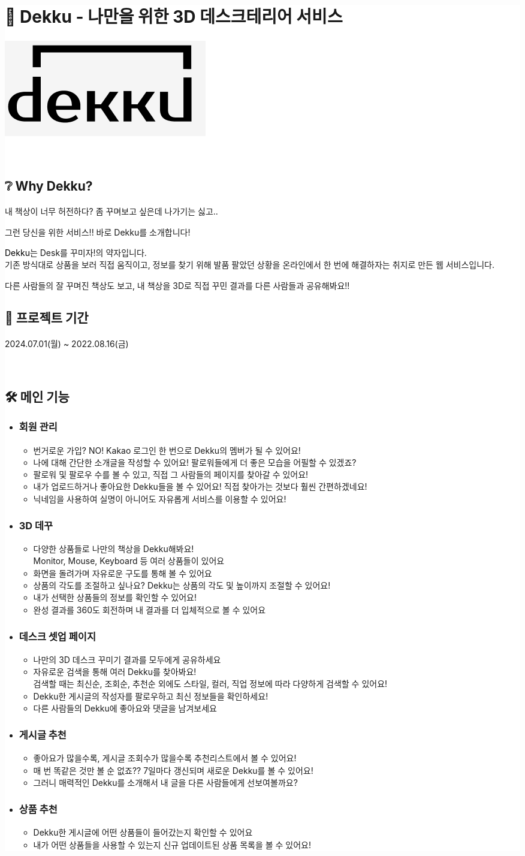 # 📰 Dekku - 나만을 위한 3D 데스크테리어 서비스

![Logo](docs/DekkuLogo.png)

</br>

## ❔ Why Dekku?
내 책상이 너무 허전하다? 좀 꾸며보고 싶은데 나가기는 싫고..

그런 당신을 위한 서비스!! 바로 Dekku를 소개합니다!

<span style="color:black">Dekku</span>는 Desk를 꾸미자!의 약자입니다.  
기존 방식대로 상품을 보러 직접 움직이고,
정보를 찾기 위해 발품 팔았던 상황을 온라인에서 한 번에 해결하자는 취지로 만든 웹 서비스입니다.

다른 사람들의 잘 꾸며진 책상도 보고, 내 책상을 3D로 직접 꾸민 결과를 다른 사람들과 공유해봐요!!

## 💬 프로젝트 기간
2024.07.01(월) ~ 2022.08.16(금)   

</br>

🛠️ 메인 기능
---
- ### 회원 관리
    - 번거로운 가입? NO! Kakao 로그인 한 번으로 Dekku의 멤버가 될 수 있어요!
    - 나에 대해 간단한 소개글을 작성할 수 있어요! 팔로워들에게 더 좋은 모습을 어필할 수 있겠죠?
    - 팔로워 및 팔로우 수를 볼 수 있고, 직접 그 사람들의 페이지를 찾아갈 수 있어요!
    - 내가 업로드하거나 좋아요한 Dekku들을 볼 수 있어요! 직접 찾아가는 것보다 훨씬 간편하겠네요!
    - 닉네임을 사용하여 실명이 아니어도 자유롭게 서비스를 이용할 수 있어요!
      <br/>
- ### 3D 데꾸
    - 다양한 상품들로 나만의 책상을 Dekku해봐요!  
      Monitor, Mouse, Keyboard 등 여러 상품들이 있어요
    - 화면을 돌려가며 자유로운 구도를 통해 볼 수 있어요
    - 상품의 각도를 조절하고 싶나요? Dekku는 상품의 각도 및 높이까지 조절할 수 있어요!
    - 내가 선택한 상품들의 정보를 확인할 수 있어요!
    - 완성 결과를 360도 회전하며 내 결과를 더 입체적으로 볼 수 있어요
      <br/>
- ### 데스크 셋업 페이지
    - 나만의 3D 데스크 꾸미기 결과를 모두에게 공유하세요
    - 자유로운 검색을 통해 여러 Dekku를 찾아봐요!  
      검색할 때는 최신순, 조회순, 추천순 외에도 스타일, 컬러, 직업 정보에 따라 다양하게 검색할 수 있어요!
    - Dekku한 게시글의 작성자를 팔로우하고 최신 정보들을 확인하세요!
    - 다른 사람들의 Dekku에 좋아요와 댓글을 남겨보세요
      <br/>
- ### 게시글 추천
    - 좋아요가 많을수록, 게시글 조회수가 많을수록 추천리스트에서 볼 수 있어요!
    - 매 번 똑같은 것만 볼 순 없죠?? 7일마다 갱신되며 새로운 Dekku를 볼 수 있어요!
    - 그러니 매력적인 Dekku를 소개해서 내 글을 다른 사람들에게 선보여볼까요?
      <br/>
- ### 상품 추천
    - Dekku한 게시글에 어떤 상품들이 들어갔는지 확인할 수 있어요
    - 내가 어떤 상품들을 사용할 수 있는지 신규 업데이트된 상품 목록을 볼 수 있어요!
      </br>
